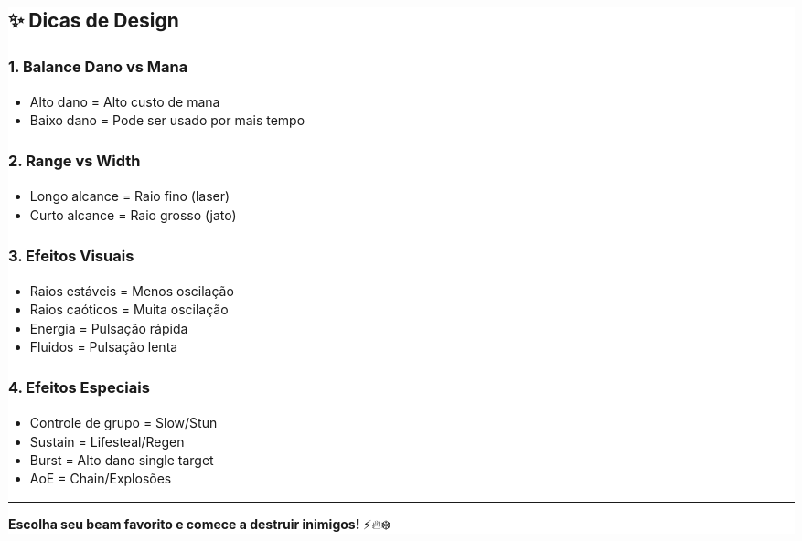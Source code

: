 
## ✨ Dicas de Design

### 1. Balance Dano vs Mana
- Alto dano = Alto custo de mana
- Baixo dano = Pode ser usado por mais tempo

### 2. Range vs Width
- Longo alcance = Raio fino (laser)
- Curto alcance = Raio grosso (jato)

### 3. Efeitos Visuais
- Raios estáveis = Menos oscilação
- Raios caóticos = Muita oscilação
- Energia = Pulsação rápida
- Fluidos = Pulsação lenta

### 4. Efeitos Especiais
- Controle de grupo = Slow/Stun
- Sustain = Lifesteal/Regen
- Burst = Alto dano single target
- AoE = Chain/Explosões

---

**Escolha seu beam favorito e comece a destruir inimigos!** ⚡🔥❄️

